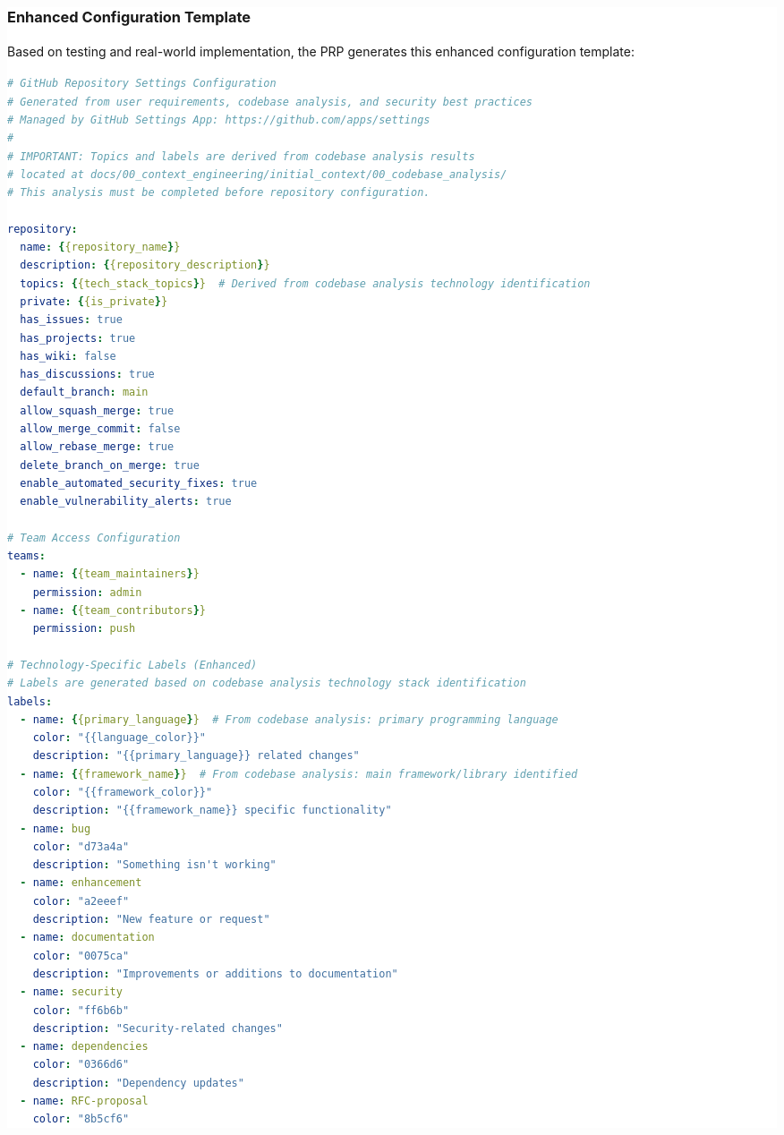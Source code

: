 ### Enhanced Configuration Template

Based on testing and real-world implementation, the PRP generates this enhanced configuration template:

```yaml
# GitHub Repository Settings Configuration
# Generated from user requirements, codebase analysis, and security best practices
# Managed by GitHub Settings App: https://github.com/apps/settings
# 
# IMPORTANT: Topics and labels are derived from codebase analysis results
# located at docs/00_context_engineering/initial_context/00_codebase_analysis/
# This analysis must be completed before repository configuration.

repository:
  name: {{repository_name}}
  description: {{repository_description}}
  topics: {{tech_stack_topics}}  # Derived from codebase analysis technology identification
  private: {{is_private}}
  has_issues: true
  has_projects: true
  has_wiki: false
  has_discussions: true
  default_branch: main
  allow_squash_merge: true
  allow_merge_commit: false
  allow_rebase_merge: true
  delete_branch_on_merge: true
  enable_automated_security_fixes: true
  enable_vulnerability_alerts: true

# Team Access Configuration
teams:
  - name: {{team_maintainers}}
    permission: admin
  - name: {{team_contributors}}
    permission: push

# Technology-Specific Labels (Enhanced)
# Labels are generated based on codebase analysis technology stack identification
labels:
  - name: {{primary_language}}  # From codebase analysis: primary programming language
    color: "{{language_color}}"
    description: "{{primary_language}} related changes"
  - name: {{framework_name}}  # From codebase analysis: main framework/library identified
    color: "{{framework_color}}"
    description: "{{framework_name}} specific functionality"
  - name: bug
    color: "d73a4a"
    description: "Something isn't working"
  - name: enhancement
    color: "a2eeef"
    description: "New feature or request"
  - name: documentation
    color: "0075ca"
    description: "Improvements or additions to documentation"
  - name: security
    color: "ff6b6b"
    description: "Security-related changes"
  - name: dependencies
    color: "0366d6"
    description: "Dependency updates"
  - name: RFC-proposal
    color: "8b5cf6"
```